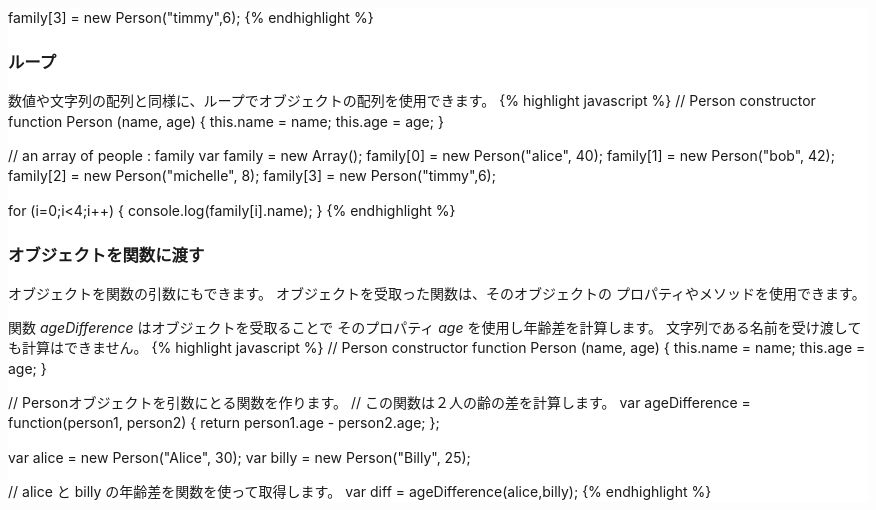 family[3] = new Person("timmy",6);
{% endhighlight %}

### ループ
数値や文字列の配列と同様に、ループでオブジェクトの配列を使用できます。
{% highlight javascript %}
// Person constructor
function Person (name, age) {
    this.name = name;
    this.age = age;
}

// an array of people : family
var family = new Array();
family[0] = new Person("alice", 40);
family[1] = new Person("bob", 42);
family[2] = new Person("michelle", 8);
family[3] = new Person("timmy",6);

for (i=0;i<4;i++) {
   console.log(family[i].name);
}
{% endhighlight %}
     
### オブジェクトを関数に渡す</h4>
オブジェクトを関数の引数にもできます。
オブジェクトを受取った関数は、そのオブジェクトの
プロパティやメソッドを使用できます。

関数 *ageDifference* はオブジェクトを受取ることで
そのプロパティ *age* を使用し年齢差を計算します。
文字列である名前を受け渡しても計算はできません。
{% highlight javascript %}
// Person constructor
function Person (name, age) {
    this.name = name;
    this.age = age;
}

// Personオブジェクトを引数にとる関数を作ります。
// この関数は２人の齢の差を計算します。
var ageDifference = function(person1, person2) {
    return person1.age - person2.age;
};

var alice = new Person("Alice", 30);
var billy = new Person("Billy", 25);

// alice と billy の年齢差を関数を使って取得します。
var diff = ageDifference(alice,billy);
{% endhighlight %}
